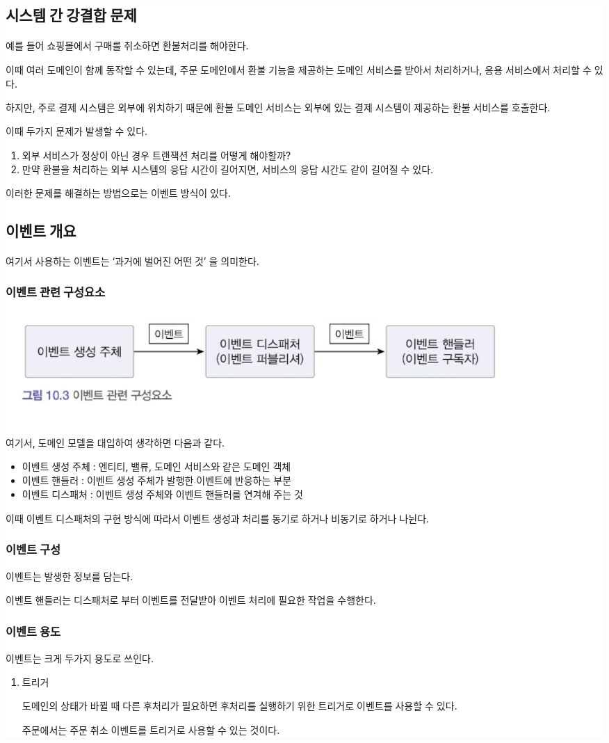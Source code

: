 ## 시스템 간 강결합 문제

예를 들어 쇼핑몰에서 구매를 취소하면 환불처리를 해야한다.

이때 여러 도메인이 함께 동작할 수 있는데, 주문 도메인에서 환불 기능을 제공하는 도메인 서비스를 받아서 처리하거나, 응용 서비스에서 처리할 수 있다.

하지만, 주로 결제 시스템은 외부에 위치하기 때문에 환불 도메인 서비스는 외부에 있는 결제 시스템이 제공하는 환불 서비스를 호출한다.

이때 두가지 문제가 발생할 수 있다.

1. 외부 서비스가 정상이 아닌 경우 트랜잭션 처리를 어떻게 해야할까?
2. 만약 환불을 처리하는 외부 시스템의 응답 시간이 길어지면, 서비스의 응답 시간도 같이 길어질 수 있다.

이러한 문제를 해결하는 방법으로는 이벤트 방식이 있다.

## 이벤트 개요

여기서 사용하는 이벤트는 ‘과거에 벌어진 어떤 것’ 을 의미한다.

### 이벤트 관련 구성요소

![Untitled](./event1.png)

여기서, 도메인 모델을 대입하여 생각하면 다음과 같다.

- 이벤트 생성 주체 : 엔티티, 밸류, 도메인 서비스와 같은 도메인 객체
- 이벤트 핸들러 : 이벤트 생성 주체가 발행한 이벤트에 반응하는 부분
- 이벤트 디스패처 : 이벤트 생성 주체와 이벤트 핸들러를 연겨해 주는 것

이때 이벤트 디스패처의 구현 방식에 따라서 이벤트 생성과 처리를 동기로 하거나 비동기로 하거나 나뉜다.

### 이벤트 구성

이벤트는 발생한 정보를 담는다.

이벤트 핸들러는 디스패처로 부터 이벤트를 전달받아 이벤트 처리에 필요한 작업을 수행한다.

### 이벤트 용도

이벤트는 크게 두가지 용도로 쓰인다.

1. 트리거
    
    도메인의 상태가 바뀔 때 다른 후처리가 필요하면 후처리를 실행하기 위한 트리거로 이벤트를 사용할 수 있다.
    
    주문에서는 주문 취소 이벤트를 트리거로 사용할 수 있는 것이다.
    